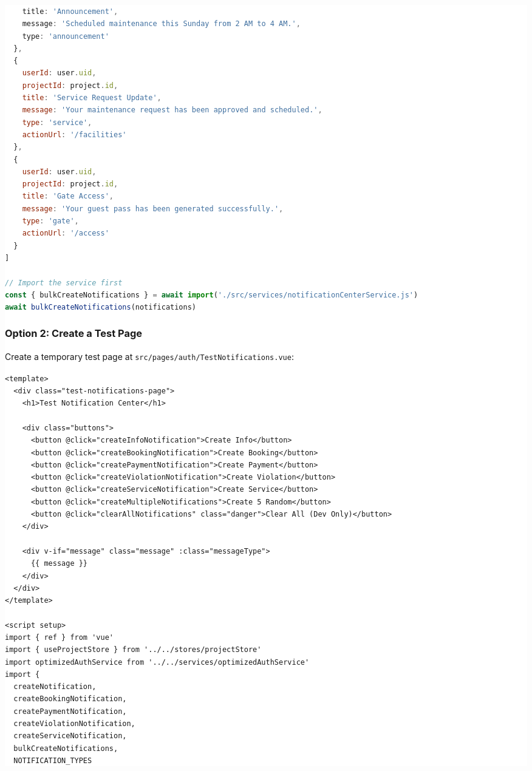 ```javascript
    title: 'Announcement',
    message: 'Scheduled maintenance this Sunday from 2 AM to 4 AM.',
    type: 'announcement'
  },
  {
    userId: user.uid,
    projectId: project.id,
    title: 'Service Request Update',
    message: 'Your maintenance request has been approved and scheduled.',
    type: 'service',
    actionUrl: '/facilities'
  },
  {
    userId: user.uid,
    projectId: project.id,
    title: 'Gate Access',
    message: 'Your guest pass has been generated successfully.',
    type: 'gate',
    actionUrl: '/access'
  }
]

// Import the service first
const { bulkCreateNotifications } = await import('./src/services/notificationCenterService.js')
await bulkCreateNotifications(notifications)
```

### Option 2: Create a Test Page

Create a temporary test page at `src/pages/auth/TestNotifications.vue`:

```vue
<template>
  <div class="test-notifications-page">
    <h1>Test Notification Center</h1>
    
    <div class="buttons">
      <button @click="createInfoNotification">Create Info</button>
      <button @click="createBookingNotification">Create Booking</button>
      <button @click="createPaymentNotification">Create Payment</button>
      <button @click="createViolationNotification">Create Violation</button>
      <button @click="createServiceNotification">Create Service</button>
      <button @click="createMultipleNotifications">Create 5 Random</button>
      <button @click="clearAllNotifications" class="danger">Clear All (Dev Only)</button>
    </div>

    <div v-if="message" class="message" :class="messageType">
      {{ message }}
    </div>
  </div>
</template>

<script setup>
import { ref } from 'vue'
import { useProjectStore } from '../../stores/projectStore'
import optimizedAuthService from '../../services/optimizedAuthService'
import {
  createNotification,
  createBookingNotification,
  createPaymentNotification,
  createViolationNotification,
  createServiceNotification,
  bulkCreateNotifications,
  NOTIFICATION_TYPES
```